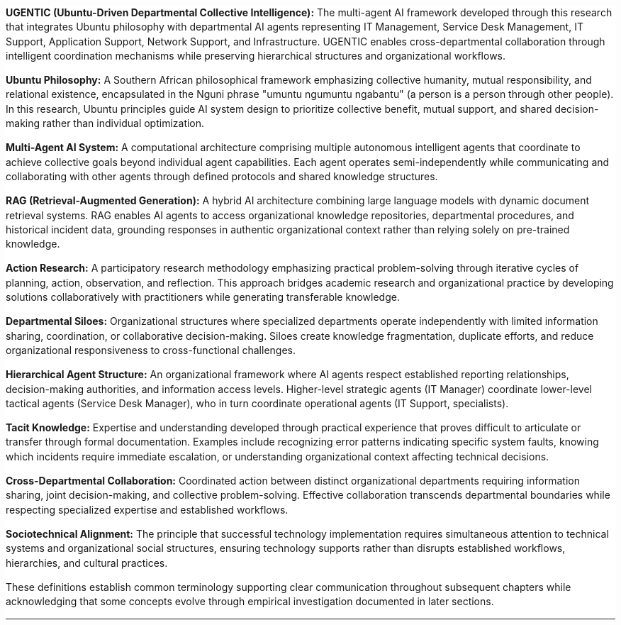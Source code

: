 **UGENTIC (Ubuntu-Driven Departmental Collective Intelligence):** The multi-agent AI framework developed through this research that integrates Ubuntu philosophy with departmental AI agents representing IT Management, Service Desk Management, IT Support, Application Support, Network Support, and Infrastructure. UGENTIC enables cross-departmental collaboration through intelligent coordination mechanisms while preserving hierarchical structures and organizational workflows.

**Ubuntu Philosophy:** A Southern African philosophical framework emphasizing collective humanity, mutual responsibility, and relational existence, encapsulated in the Nguni phrase "umuntu ngumuntu ngabantu" (a person is a person through other people). In this research, Ubuntu principles guide AI system design to prioritize collective benefit, mutual support, and shared decision-making rather than individual optimization.

**Multi-Agent AI System:** A computational architecture comprising multiple autonomous intelligent agents that coordinate to achieve collective goals beyond individual agent capabilities. Each agent operates semi-independently while communicating and collaborating with other agents through defined protocols and shared knowledge structures.

**RAG (Retrieval-Augmented Generation):** A hybrid AI architecture combining large language models with dynamic document retrieval systems. RAG enables AI agents to access organizational knowledge repositories, departmental procedures, and historical incident data, grounding responses in authentic organizational context rather than relying solely on pre-trained knowledge.

**Action Research:** A participatory research methodology emphasizing practical problem-solving through iterative cycles of planning, action, observation, and reflection. This approach bridges academic research and organizational practice by developing solutions collaboratively with practitioners while generating transferable knowledge.

**Departmental Siloes:** Organizational structures where specialized departments operate independently with limited information sharing, coordination, or collaborative decision-making. Siloes create knowledge fragmentation, duplicate efforts, and reduce organizational responsiveness to cross-functional challenges.

**Hierarchical Agent Structure:** An organizational framework where AI agents respect established reporting relationships, decision-making authorities, and information access levels. Higher-level strategic agents (IT Manager) coordinate lower-level tactical agents (Service Desk Manager), who in turn coordinate operational agents (IT Support, specialists).

**Tacit Knowledge:** Expertise and understanding developed through practical experience that proves difficult to articulate or transfer through formal documentation. Examples include recognizing error patterns indicating specific system faults, knowing which incidents require immediate escalation, or understanding organizational context affecting technical decisions.

**Cross-Departmental Collaboration:** Coordinated action between distinct organizational departments requiring information sharing, joint decision-making, and collective problem-solving. Effective collaboration transcends departmental boundaries while respecting specialized expertise and established workflows.

**Sociotechnical Alignment:** The principle that successful technology implementation requires simultaneous attention to technical systems and organizational social structures, ensuring technology supports rather than disrupts established workflows, hierarchies, and cultural practices.

These definitions establish common terminology supporting clear communication throughout subsequent chapters while acknowledging that some concepts evolve through empirical investigation documented in later sections.

---
